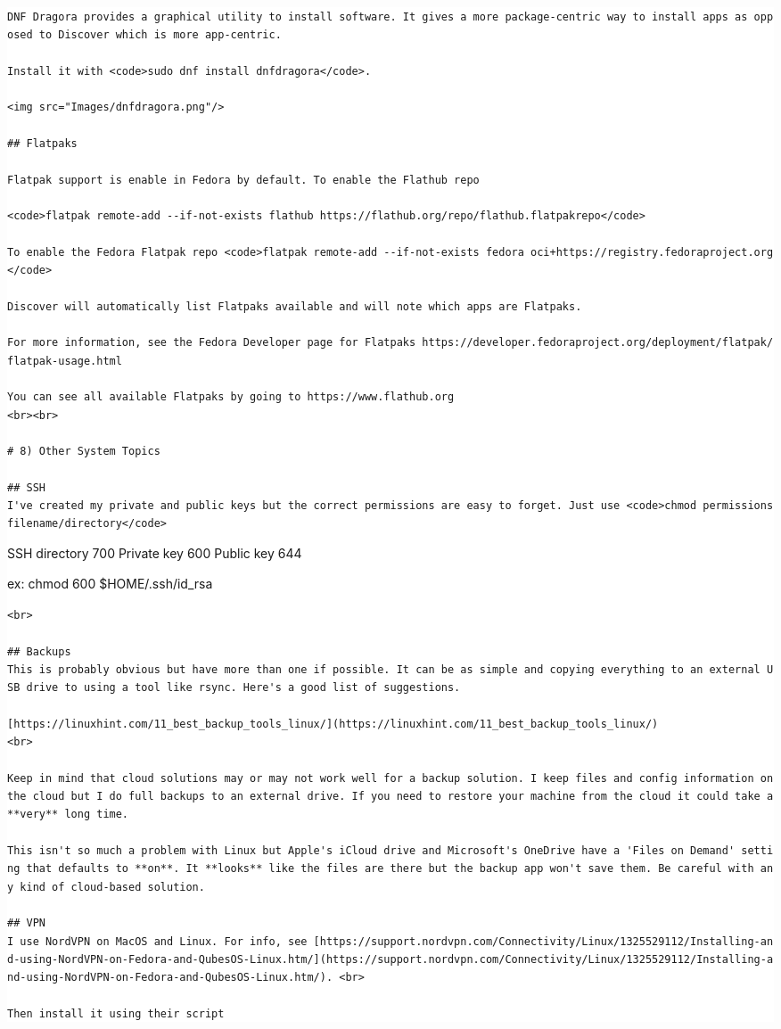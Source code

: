 ```
DNF Dragora provides a graphical utility to install software. It gives a more package-centric way to install apps as opposed to Discover which is more app-centric. 

Install it with <code>sudo dnf install dnfdragora</code>.

<img src="Images/dnfdragora.png"/>

## Flatpaks

Flatpak support is enable in Fedora by default. To enable the Flathub repo

<code>flatpak remote-add --if-not-exists flathub https://flathub.org/repo/flathub.flatpakrepo</code>

To enable the Fedora Flatpak repo <code>flatpak remote-add --if-not-exists fedora oci+https://registry.fedoraproject.org</code>

Discover will automatically list Flatpaks available and will note which apps are Flatpaks.

For more information, see the Fedora Developer page for Flatpaks https://developer.fedoraproject.org/deployment/flatpak/flatpak-usage.html

You can see all available Flatpaks by going to https://www.flathub.org
<br><br>

# 8) Other System Topics

## SSH
I've created my private and public keys but the correct permissions are easy to forget. Just use <code>chmod permissions filename/directory</code>

```
SSH directory 700
Private key   600
Public key    644

ex: chmod 600 $HOME/.ssh/id_rsa
```
<br>

## Backups
This is probably obvious but have more than one if possible. It can be as simple and copying everything to an external USB drive to using a tool like rsync. Here's a good list of suggestions. 

[https://linuxhint.com/11_best_backup_tools_linux/](https://linuxhint.com/11_best_backup_tools_linux/)
<br>

Keep in mind that cloud solutions may or may not work well for a backup solution. I keep files and config information on the cloud but I do full backups to an external drive. If you need to restore your machine from the cloud it could take a **very** long time.

This isn't so much a problem with Linux but Apple's iCloud drive and Microsoft's OneDrive have a 'Files on Demand' setting that defaults to **on**. It **looks** like the files are there but the backup app won't save them. Be careful with any kind of cloud-based solution.

## VPN
I use NordVPN on MacOS and Linux. For info, see [https://support.nordvpn.com/Connectivity/Linux/1325529112/Installing-and-using-NordVPN-on-Fedora-and-QubesOS-Linux.htm/](https://support.nordvpn.com/Connectivity/Linux/1325529112/Installing-and-using-NordVPN-on-Fedora-and-QubesOS-Linux.htm/). <br>

Then install it using their script

```